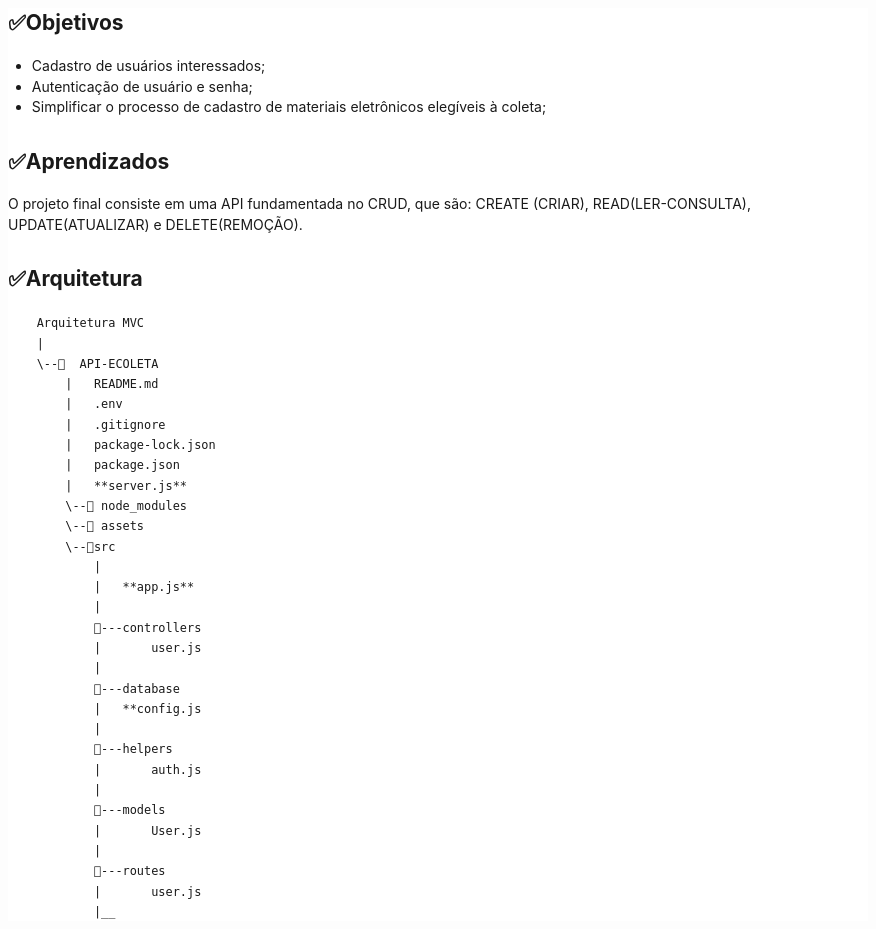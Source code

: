 

## ✅Objetivos

- Cadastro de usuários interessados;
- Autenticação de usuário e senha;
- Simplificar o processo de cadastro de materiais eletrônicos elegíveis à coleta;


## ✅Aprendizados

O projeto final consiste em uma API fundamentada no CRUD, que são:  CREATE (CRIAR), READ(LER-CONSULTA), UPDATE(ATUALIZAR) e DELETE(REMOÇÃO). 

## ✅Arquitetura

        Arquitetura MVC
        |
        \--📂  API-ECOLETA
            |   README.md  
            |   .env
            |   .gitignore
            |   package-lock.json
            |   package.json
            |   **server.js**
            \--📂 node_modules
            \--📂 assets
            \--📂src
                |
                |   **app.js**
                |
                📂---controllers
                |       user.js
                |
                📂---database
                |   **config.js
                |    
                📂---helpers
                |       auth.js
                |                      
                📂---models
                |       User.js
                |
                📂---routes
                |       user.js
                |__      
